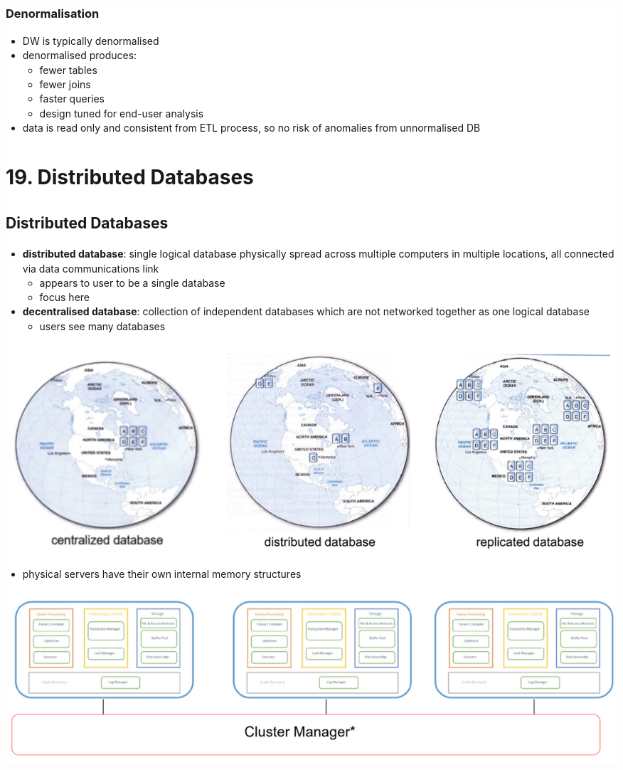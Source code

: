 ### Denormalisation

- DW is typically denormalised
- denormalised produces:
  - fewer tables
  - fewer joins
  - faster queries
  - design tuned for end-user analysis
- data is read only and consistent from ETL process, so no risk of anomalies from
  unnormalised DB

# 19. Distributed Databases

## Distributed Databases

- **distributed database**: single logical database physically spread across multiple
  computers in multiple locations, all connected via data communications link
  - appears to user to be a single database
  - focus here
- **decentralised database**: collection of independent databases which are not
  networked together as one logical database
  - users see many databases

![distributed-database](img/distributed-database.png)

- physical servers have their own internal memory structures

![cluster-manager](img/cluster-manager.png)
